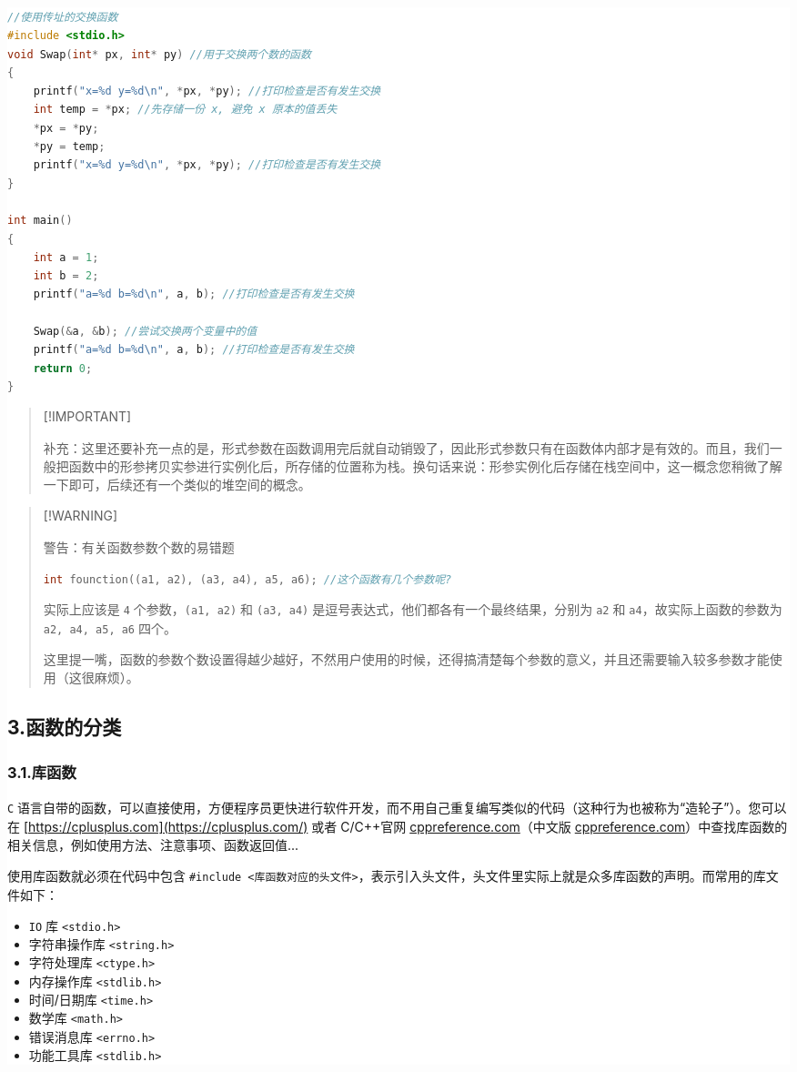 ```cpp
//使用传址的交换函数
#include <stdio.h>
void Swap(int* px, int* py) //用于交换两个数的函数
{
    printf("x=%d y=%d\n", *px, *py); //打印检查是否有发生交换
    int temp = *px; //先存储一份 x, 避免 x 原本的值丢失
    *px = *py;
    *py = temp;
    printf("x=%d y=%d\n", *px, *py); //打印检查是否有发生交换
}

int main()
{
    int a = 1;
    int b = 2;
    printf("a=%d b=%d\n", a, b); //打印检查是否有发生交换
    
    Swap(&a, &b); //尝试交换两个变量中的值
    printf("a=%d b=%d\n", a, b); //打印检查是否有发生交换
    return 0;
}
```

>   [!IMPORTANT]
>
>   补充：这里还要补充一点的是，形式参数在函数调用完后就自动销毁了，因此形式参数只有在函数体内部才是有效的。而且，我们一般把函数中的形参拷贝实参进行实例化后，所存储的位置称为栈。换句话来说：形参实例化后存储在栈空间中，这一概念您稍微了解一下即可，后续还有一个类似的堆空间的概念。

>   [!WARNING]
>
>   警告：有关函数参数个数的易错题
>
>   ```cpp
>   int founction((a1, a2), (a3, a4), a5, a6); //这个函数有几个参数呢?
>   ```
>
>   实际上应该是 `4` 个参数，`(a1, a2)` 和 `(a3, a4)` 是逗号表达式，他们都各有一个最终结果，分别为 `a2` 和 `a4`，故实际上函数的参数为 `a2, a4, a5, a6` 四个。
>
>   这里提一嘴，函数的参数个数设置得越少越好，不然用户使用的时候，还得搞清楚每个参数的意义，并且还需要输入较多参数才能使用（这很麻烦）。

## 3.函数的分类

### 3.1.库函数

`C` 语言自带的函数，可以直接使用，方便程序员更快进行软件开发，而不用自己重复编写类似的代码（这种行为也被称为“造轮子”）。您可以在 [https://cplusplus.com](https://cplusplus.com/) 或者 C/C++官网 [cppreference.com](https://en.cppreference.com/w/)（中文版 [cppreference.com](https://zh.cppreference.com/w/首页)）中查找库函数的相关信息，例如使用方法、注意事项、函数返回值...

使用库函数就必须在代码中包含 `#include <库函数对应的头文件>`，表示引入头文件，头文件里实际上就是众多库函数的声明。而常用的库文件如下：

*   `IO` 库 `<stdio.h>`
*   字符串操作库 `<string.h>`
*   字符处理库 `<ctype.h>`
*   内存操作库 `<stdlib.h>`
*   时间/日期库 `<time.h>`
*   数学库 `<math.h>`
*   错误消息库 `<errno.h>`
*   功能工具库 `<stdlib.h>`
